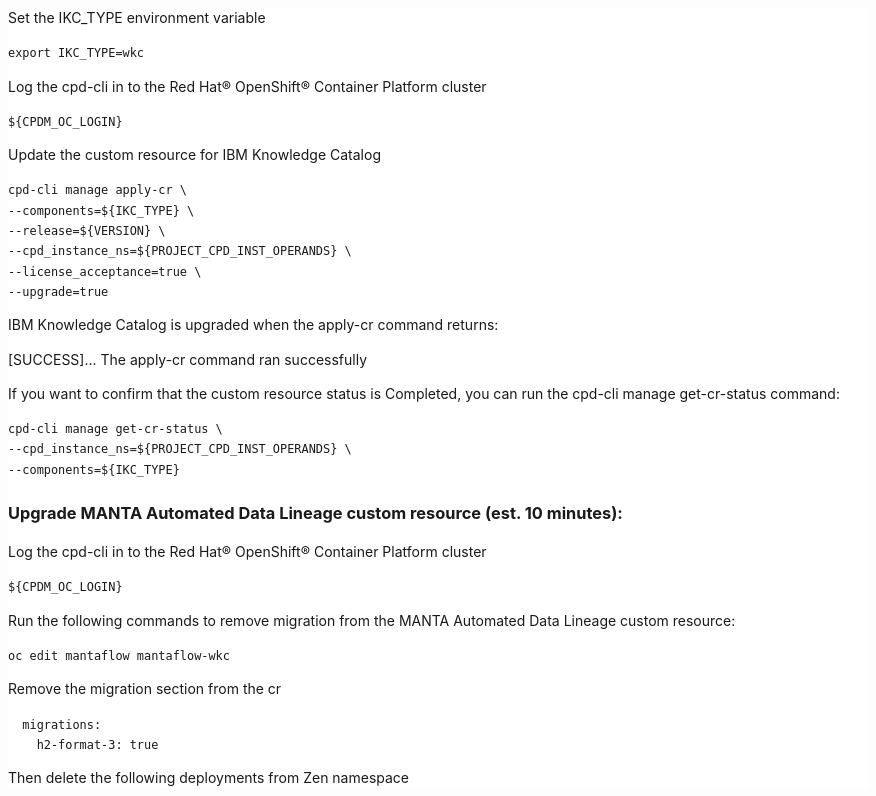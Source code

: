 Set the IKC_TYPE environment variable

```
export IKC_TYPE=wkc
```

Log the cpd-cli in to the Red Hat® OpenShift® Container Platform cluster

```
${CPDM_OC_LOGIN}
```

Update the custom resource for IBM Knowledge Catalog

```
cpd-cli manage apply-cr \
--components=${IKC_TYPE} \
--release=${VERSION} \
--cpd_instance_ns=${PROJECT_CPD_INST_OPERANDS} \
--license_acceptance=true \
--upgrade=true
```


IBM Knowledge Catalog is upgraded when the apply-cr command returns:

[SUCCESS]... The apply-cr command ran successfully

If you want to confirm that the custom resource status is Completed, you can run the cpd-cli manage get-cr-status command:

```
cpd-cli manage get-cr-status \
--cpd_instance_ns=${PROJECT_CPD_INST_OPERANDS} \
--components=${IKC_TYPE}
```

### Upgrade MANTA Automated Data Lineage custom resource (est. 10 minutes):

Log the cpd-cli in to the Red Hat® OpenShift® Container Platform cluster

```
${CPDM_OC_LOGIN}
```

Run the following commands to remove migration from the MANTA Automated Data Lineage custom resource:

```
oc edit mantaflow mantaflow-wkc
```

Remove the migration section from the cr

```
  migrations:
    h2-format-3: true
```

Then delete the following deployments from Zen namespace
